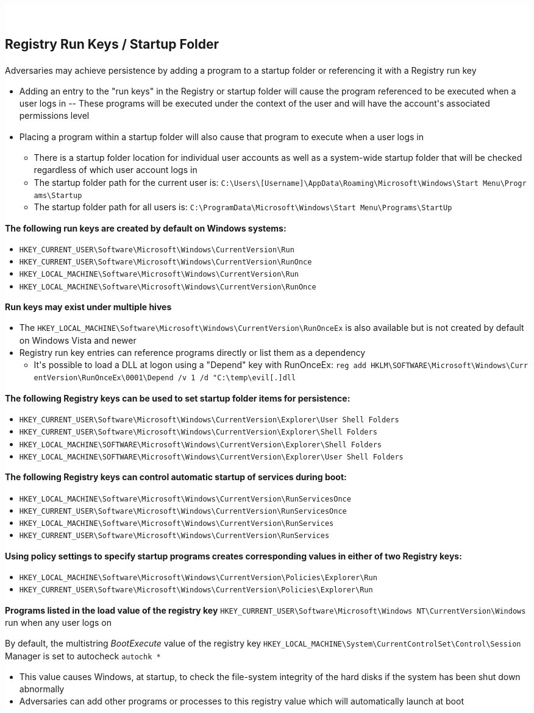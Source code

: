 <br>

## Registry Run Keys / Startup Folder
Adversaries may achieve persistence by adding a program to a startup folder or referencing it with a Registry run key
* Adding an entry to the "run keys" in the Registry or startup folder will cause the program referenced to be executed when a user logs in -- These programs will be executed under the context of the user and will have the account's associated permissions level

* Placing a program within a startup folder will also cause that program to execute when a user logs in
  * There is a startup folder location for individual user accounts as well as a system-wide startup folder that will be checked regardless of which user account logs in
  * The startup folder path for the current user is: `C:\Users\[Username]\AppData\Roaming\Microsoft\Windows\Start Menu\Programs\Startup`
  * The startup folder path for all users is: `C:\ProgramData\Microsoft\Windows\Start Menu\Programs\StartUp`

**The following run keys are created by default on Windows systems:**
* `HKEY_CURRENT_USER\Software\Microsoft\Windows\CurrentVersion\Run`
* `HKEY_CURRENT_USER\Software\Microsoft\Windows\CurrentVersion\RunOnce`
* `HKEY_LOCAL_MACHINE\Software\Microsoft\Windows\CurrentVersion\Run`
* `HKEY_LOCAL_MACHINE\Software\Microsoft\Windows\CurrentVersion\RunOnce`

**Run keys may exist under multiple hives**
* The `HKEY_LOCAL_MACHINE\Software\Microsoft\Windows\CurrentVersion\RunOnceEx` is also available but is not created by default on Windows Vista and newer
* Registry run key entries can reference programs directly or list them as a dependency
  * It's possible to load a DLL at logon using a "Depend" key with RunOnceEx: `reg add HKLM\SOFTWARE\Microsoft\Windows\CurrentVersion\RunOnceEx\0001\Depend /v 1 /d "C:\temp\evil[.]dll`

**The following Registry keys can be used to set startup folder items for persistence:**
* `HKEY_CURRENT_USER\Software\Microsoft\Windows\CurrentVersion\Explorer\User Shell Folders`
* `HKEY_CURRENT_USER\Software\Microsoft\Windows\CurrentVersion\Explorer\Shell Folders`
* `HKEY_LOCAL_MACHINE\SOFTWARE\Microsoft\Windows\CurrentVersion\Explorer\Shell Folders`
* `HKEY_LOCAL_MACHINE\SOFTWARE\Microsoft\Windows\CurrentVersion\Explorer\User Shell Folders`

**The following Registry keys can control automatic startup of services during boot:**
* `HKEY_LOCAL_MACHINE\Software\Microsoft\Windows\CurrentVersion\RunServicesOnce`
* `HKEY_CURRENT_USER\Software\Microsoft\Windows\CurrentVersion\RunServicesOnce`
* `HKEY_LOCAL_MACHINE\Software\Microsoft\Windows\CurrentVersion\RunServices`
* `HKEY_CURRENT_USER\Software\Microsoft\Windows\CurrentVersion\RunServices`

**Using policy settings to specify startup programs creates corresponding values in either of two Registry keys:**
* `HKEY_LOCAL_MACHINE\Software\Microsoft\Windows\CurrentVersion\Policies\Explorer\Run`
* `HKEY_CURRENT_USER\Software\Microsoft\Windows\CurrentVersion\Policies\Explorer\Run`

**Programs listed in the load value of the registry key** `HKEY_CURRENT_USER\Software\Microsoft\Windows NT\CurrentVersion\Windows` run when any user logs on

By default, the multistring *BootExecute* value of the registry key
`HKEY_LOCAL_MACHINE\System\CurrentControlSet\Control\Session` Manager is set to autocheck `autochk *`
  * This value causes Windows, at startup, to check the file-system integrity of the hard disks if the system has been shut down abnormally
  * Adversaries can add other programs or processes to this registry value which will automatically launch at boot
